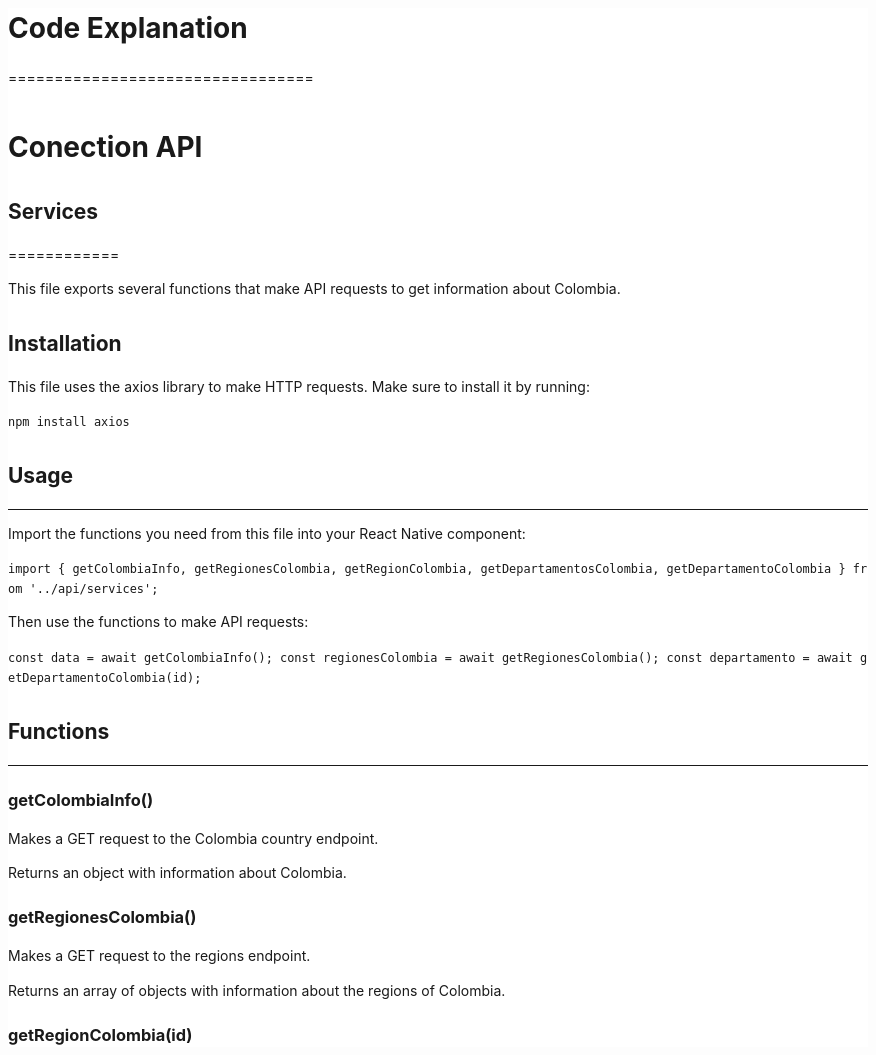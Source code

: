 

# Code Explanation
=================================

# Conection API

## Services
============

This file exports several functions that make API requests to get information about Colombia.

Installation
------------

This file uses the axios library to make HTTP requests. Make sure to install it by running:



`npm install axios`

## Usage
-----

Import the functions you need from this file into your React Native component:



`import { getColombiaInfo, getRegionesColombia, getRegionColombia, getDepartamentosColombia, getDepartamentoColombia } from '../api/services';`

Then use the functions to make API requests:



`const data = await getColombiaInfo();
const regionesColombia = await getRegionesColombia();
const departamento = await getDepartamentoColombia(id);`

## Functions
---------

### getColombiaInfo()

Makes a GET request to the Colombia country endpoint.

Returns an object with information about Colombia.

### getRegionesColombia()

Makes a GET request to the regions endpoint.

Returns an array of objects with information about the regions of Colombia.

### getRegionColombia(id)

